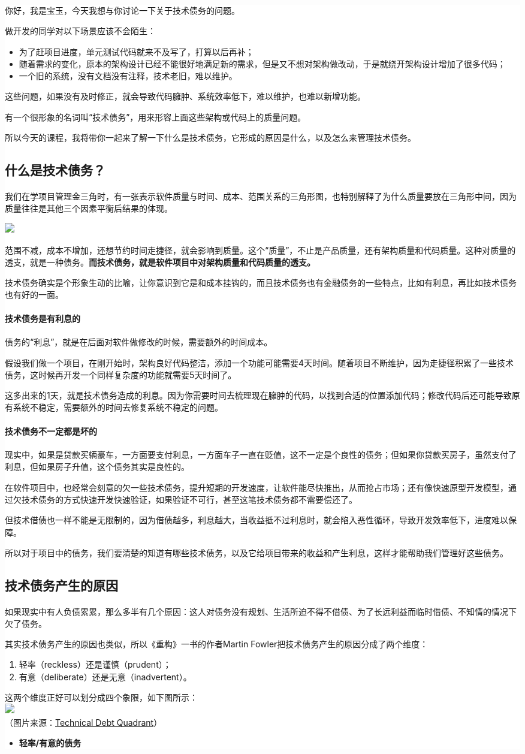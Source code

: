 你好，我是宝玉，今天我想与你讨论一下关于技术债务的问题。

做开发的同学对以下场景应该不会陌生：

- 为了赶项目进度，单元测试代码就来不及写了，打算以后再补；
- 随着需求的变化，原本的架构设计已经不能很好地满足新的需求，但是又不想对架构做改动，于是就绕开架构设计增加了很多代码；
- 一个旧的系统，没有文档没有注释，技术老旧，难以维护。

这些问题，如果没有及时修正，就会导致代码臃肿、系统效率低下，难以维护，也难以新增功能。

有一个很形象的名词叫“技术债务”，用来形容上面这些架构或代码上的质量问题。

所以今天的课程，我将带你一起来了解一下什么是技术债务，它形成的原因是什么，以及怎么来管理技术债务。

什么是技术债务？
--------

我们在学项目管理金三角时，有一张表示软件质量与时间、成本、范围关系的三角形图，也特别解释了为什么质量要放在三角形中间，因为质量往往是其他三个因素平衡后结果的体现。

![](https://static001.geekbang.org/resource/image/da/26/da8781e46fa897bd858cf1e5680f3026.png)

范围不减，成本不增加，还想节约时间走捷径，就会影响到质量。这个“质量”，不止是产品质量，还有架构质量和代码质量。这种对质量的透支，就是一种债务。**而技术债务，就是软件项目中对架构质量和代码质量的透支。**

技术债务确实是个形象生动的比喻，让你意识到它是和成本挂钩的，而且技术债务也有金融债务的一些特点，比如有利息，再比如技术债务也有好的一面。

#### 技术债务是有利息的

债务的“利息”，就是在后面对软件做修改的时候，需要额外的时间成本。

假设我们做一个项目，在刚开始时，架构良好代码整洁，添加一个功能可能需要4天时间。随着项目不断维护，因为走捷径积累了一些技术债务，这时候再开发一个同样复杂度的功能就需要5天时间了。

这多出来的1天，就是技术债务造成的利息。因为你需要时间去梳理现在臃肿的代码，以找到合适的位置添加代码；修改代码后还可能导致原有系统不稳定，需要额外的时间去修复系统不稳定的问题。

#### 技术债务不一定都是坏的

现实中，如果是贷款买辆豪车，一方面要支付利息，一方面车子一直在贬值，这不一定是个良性的债务；但如果你贷款买房子，虽然支付了利息，但如果房子升值，这个债务其实是良性的。

在软件项目中，也经常会刻意的欠一些技术债务，提升短期的开发速度，让软件能尽快推出，从而抢占市场；还有像快速原型开发模型，通过欠技术债务的方式快速开发快速验证，如果验证不可行，甚至这笔技术债务都不需要偿还了。

但技术借债也一样不能是无限制的，因为借债越多，利息越大，当收益抵不过利息时，就会陷入恶性循环，导致开发效率低下，进度难以保障。

所以对于项目中的债务，我们要清楚的知道有哪些技术债务，以及它给项目带来的收益和产生利息，这样才能帮助我们管理好这些债务。

技术债务产生的原因
---------

如果现实中有人负债累累，那么多半有几个原因：这人对债务没有规划、生活所迫不得不借债、为了长远利益而临时借债、不知情的情况下欠了债务。

其实技术债务产生的原因也类似，所以《重构》一书的作者Martin Fowler把技术债务产生的原因分成了两个维度：

1. 轻率（reckless）还是谨慎（prudent）；
2. 有意（deliberate）还是无意（inadvertent）。

这两个维度正好可以划分成四个象限，如下图所示：  
![](https://static001.geekbang.org/resource/image/9e/88/9ee240f45ed039399819232419bb3088.png)  
（图片来源：[Technical Debt Quadrant](http://martinfowler.com/bliki/TechnicalDebtQuadrant.html)）

- **轻率/有意的债务**

